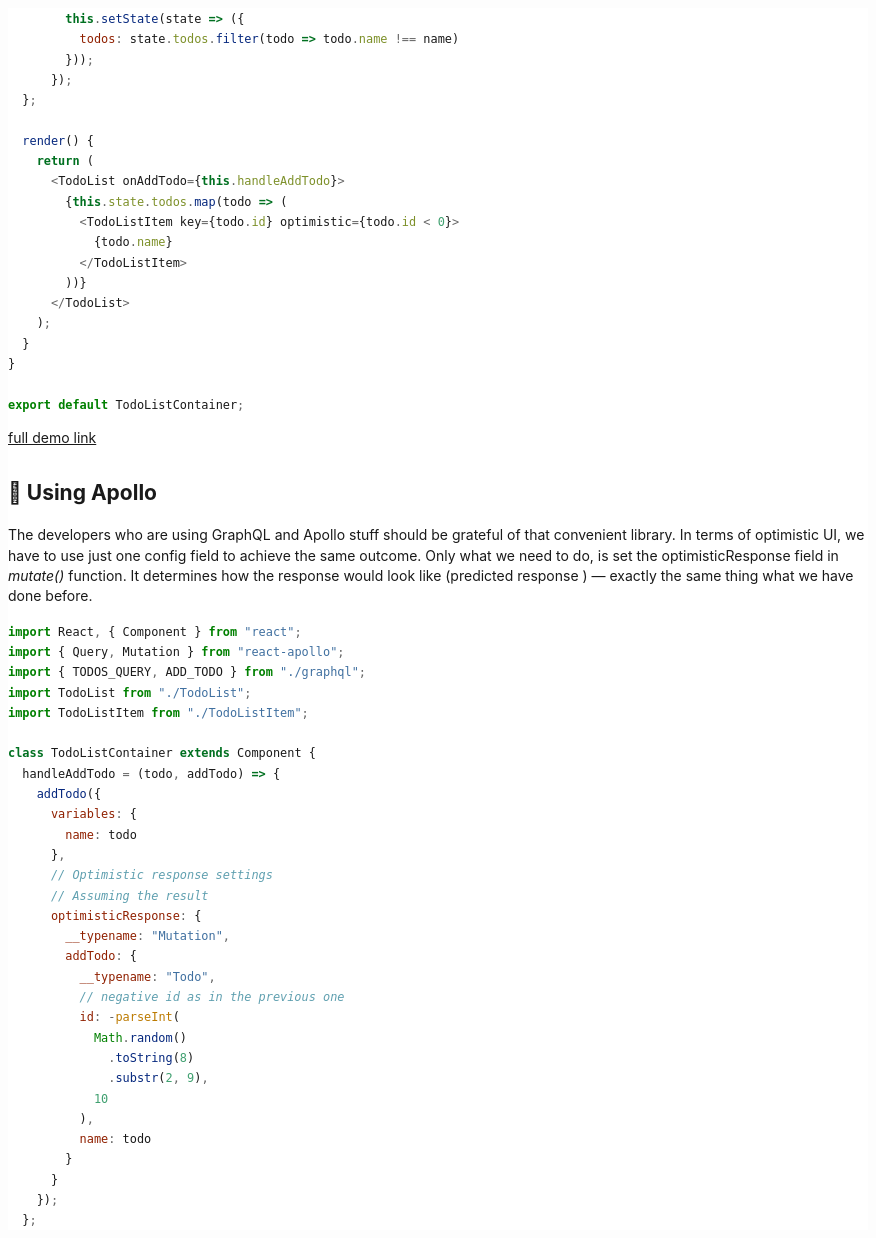 ```js
        this.setState(state => ({
          todos: state.todos.filter(todo => todo.name !== name)
        }));
      });
  };

  render() {
    return (
      <TodoList onAddTodo={this.handleAddTodo}>
        {this.state.todos.map(todo => (
          <TodoListItem key={todo.id} optimistic={todo.id < 0}>
            {todo.name}
          </TodoListItem>
        ))}
      </TodoList>
    );
  }
}

export default TodoListContainer;
```

[full demo link](https://codesandbox.io/s/vy3zlqo3r5)


## 🚀 Using Apollo

The developers who are using GraphQL and Apollo stuff should be grateful of that convenient library. In terms of optimistic UI, we have to use just one config field to achieve the same outcome. Only what we need to do, is set the optimisticResponse field in _mutate()_ function. It determines how the response would look like (predicted response ) — exactly the same thing what we have done before.

```js
import React, { Component } from "react";
import { Query, Mutation } from "react-apollo";
import { TODOS_QUERY, ADD_TODO } from "./graphql";
import TodoList from "./TodoList";
import TodoListItem from "./TodoListItem";

class TodoListContainer extends Component {
  handleAddTodo = (todo, addTodo) => {
    addTodo({
      variables: {
        name: todo
      },
      // Optimistic response settings
      // Assuming the result
      optimisticResponse: {
        __typename: "Mutation",
        addTodo: {
          __typename: "Todo",
          // negative id as in the previous one
          id: -parseInt(
            Math.random()
              .toString(8)
              .substr(2, 9),
            10
          ),
          name: todo
        }
      }
    });
  };

```